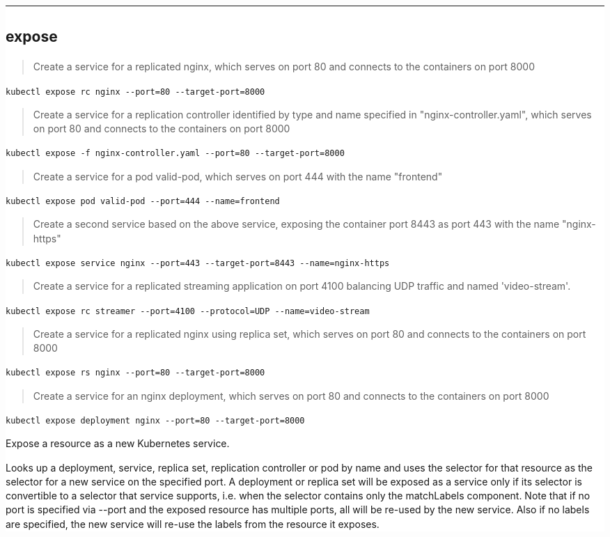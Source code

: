 ___

## expose

> Create a service for a replicated nginx, which serves on port 80 and connects to the containers on port 8000

```
kubectl expose rc nginx --port=80 --target-port=8000
```

> Create a service for a replication controller identified by type and name specified in "nginx-controller.yaml", which serves on port 80 and connects to the containers on port 8000

```
kubectl expose -f nginx-controller.yaml --port=80 --target-port=8000
```

> Create a service for a pod valid-pod, which serves on port 444 with the name "frontend"

```
kubectl expose pod valid-pod --port=444 --name=frontend
```

> Create a second service based on the above service, exposing the container port 8443 as port 443 with the name "nginx-https"

```
kubectl expose service nginx --port=443 --target-port=8443 --name=nginx-https
```

> Create a service for a replicated streaming application on port 4100 balancing UDP traffic and named 'video-stream'.

```
kubectl expose rc streamer --port=4100 --protocol=UDP --name=video-stream
```

> Create a service for a replicated nginx using replica set, which serves on port 80 and connects to the containers on port 8000

```
kubectl expose rs nginx --port=80 --target-port=8000
```

> Create a service for an nginx deployment, which serves on port 80 and connects to the containers on port 8000

```
kubectl expose deployment nginx --port=80 --target-port=8000
```

Expose a resource as a new Kubernetes service.

Looks up a deployment, service, replica set, replication controller or pod by name and uses the selector for that resource as the selector for a new service on the specified port. A deployment or replica set will be exposed as a service only if its selector is convertible to a selector that service supports, i.e. when the selector contains only the matchLabels component. Note that if no port is specified via --port and the exposed resource has multiple ports, all will be re-used by the new service. Also if no labels are specified, the new service will re-use the labels from the resource it exposes.
